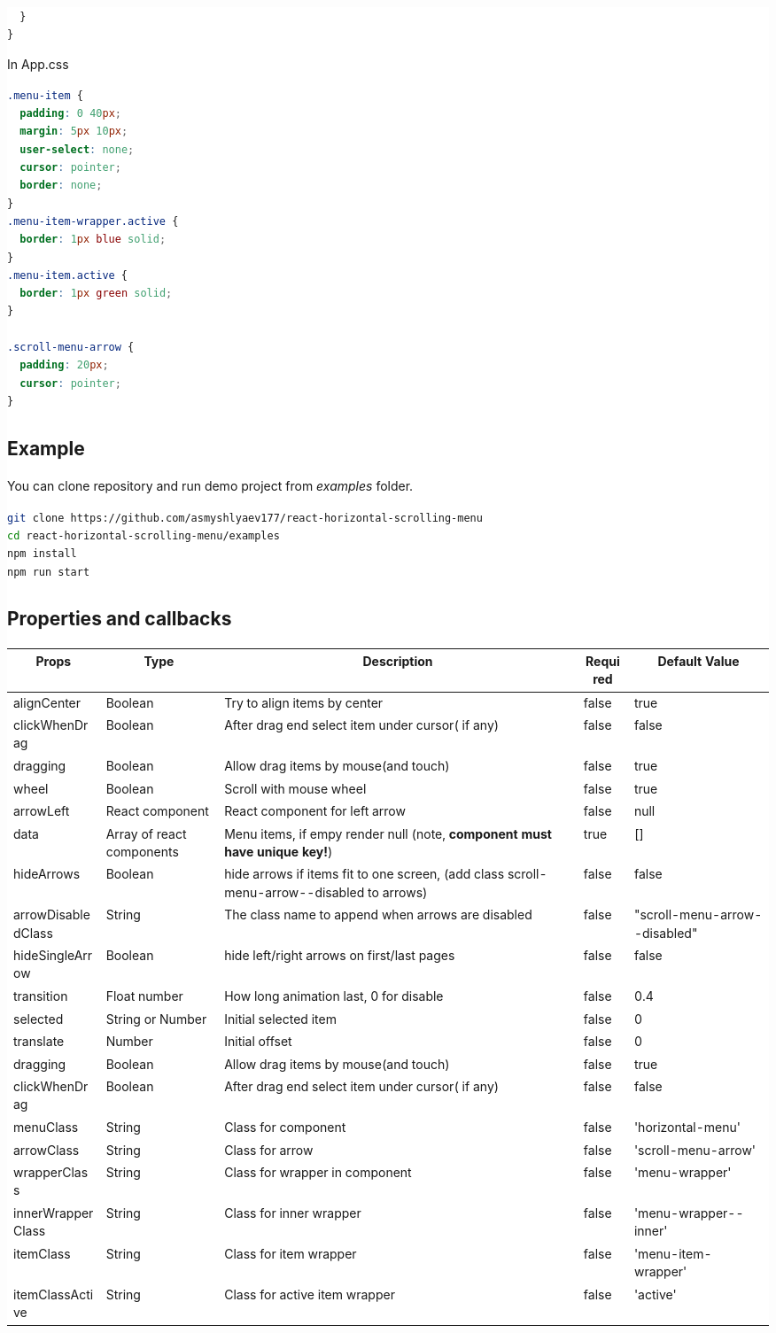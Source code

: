 ```javascript
  }
}

```
In App.css
```scss
.menu-item {
  padding: 0 40px;
  margin: 5px 10px;
  user-select: none;
  cursor: pointer;
  border: none;
}
.menu-item-wrapper.active {
  border: 1px blue solid;
}
.menu-item.active {
  border: 1px green solid;
}

.scroll-menu-arrow {
  padding: 20px;
  cursor: pointer;
}
```
## Example
You can clone repository and run demo project from *examples* folder.
```bash
git clone https://github.com/asmyshlyaev177/react-horizontal-scrolling-menu
cd react-horizontal-scrolling-menu/examples
npm install
npm run start
```

## Properties and callbacks

Props | Type | Description | Required | Default Value
------------ | ------------- | ------------- | ------------- | -------------
alignCenter | Boolean | Try to align items by center | false | true
clickWhenDrag | Boolean | After drag end select item under cursor( if any) | false | false
dragging | Boolean | Allow drag items by mouse(and touch) | false | true
wheel | Boolean | Scroll with mouse wheel | false | true
arrowLeft | React component | React component for left arrow | false | null
data | Array of react components| Menu items, if empy render null (note, **component must have unique key!**) | true | []
hideArrows | Boolean | hide arrows if items fit to one screen, (add class scroll-menu-arrow--disabled to arrows) | false | false
arrowDisabledClass | String | The class name to append when arrows are disabled | false | "scroll-menu-arrow--disabled"
hideSingleArrow | Boolean | hide left/right arrows on first/last pages | false | false
transition | Float number | How long animation last, 0 for disable | false | 0.4
selected | String or Number | Initial selected item | false | 0
translate | Number | Initial offset | false | 0
dragging | Boolean | Allow drag items by mouse(and touch) | false | true
clickWhenDrag | Boolean | After drag end select item under cursor( if any) | false | false
menuClass | String | Class for component |  false | 'horizontal-menu'
arrowClass | String | Class for arrow | false | 'scroll-menu-arrow'
wrapperClass | String | Class for wrapper in component |  false | 'menu-wrapper'
innerWrapperClass | String | Class for inner wrapper | false | 'menu-wrapper--inner'
itemClass | String | Class for item wrapper | false | 'menu-item-wrapper'
itemClassActive | String | Class for active item wrapper| false | 'active'